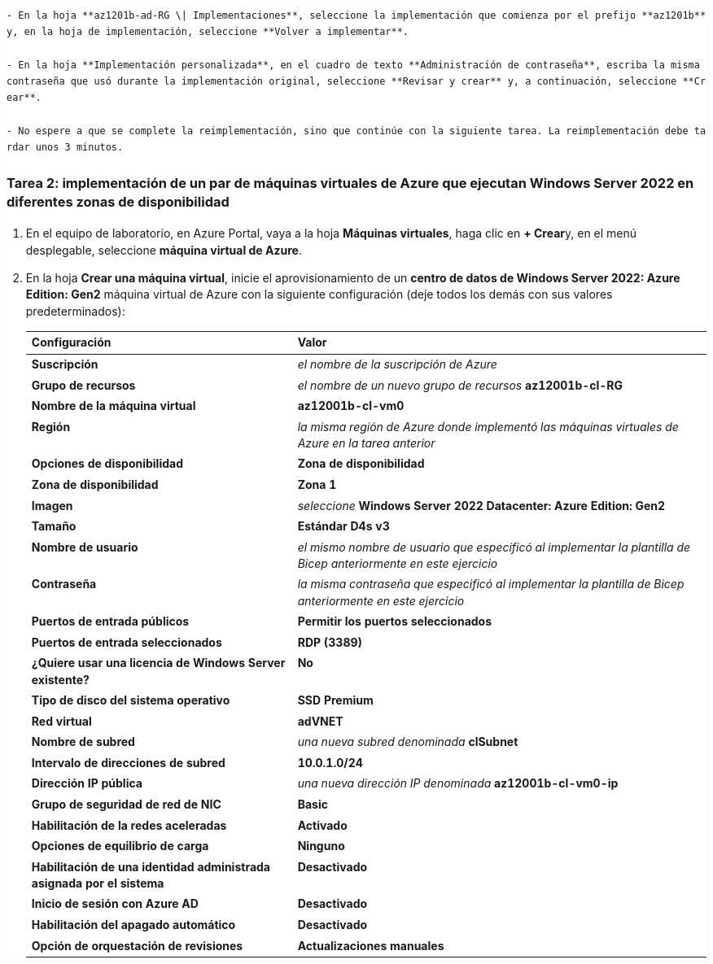     - En la hoja **az1201b-ad-RG \| Implementaciones**, seleccione la implementación que comienza por el prefijo **az1201b** y, en la hoja de implementación, seleccione **Volver a implementar**.

    - En la hoja **Implementación personalizada**, en el cuadro de texto **Administración de contraseña**, escriba la misma contraseña que usó durante la implementación original, seleccione **Revisar y crear** y, a continuación, seleccione **Crear**.

    - No espere a que se complete la reimplementación, sino que continúe con la siguiente tarea. La reimplementación debe tardar unos 3 minutos.

### Tarea 2: implementación de un par de máquinas virtuales de Azure que ejecutan Windows Server 2022 en diferentes zonas de disponibilidad

1. En el equipo de laboratorio, en Azure Portal, vaya a la hoja **Máquinas virtuales**, haga clic en **+ Crear**y, en el menú desplegable, seleccione **máquina virtual de Azure**.

1. En la hoja **Crear una máquina virtual**, inicie el aprovisionamiento de un **centro de datos de Windows Server 2022: Azure Edition: Gen2** máquina virtual de Azure con la siguiente configuración (deje todos los demás con sus valores predeterminados):
    
    | Configuración | Valor |
    |   --    |  --   |
    | **Suscripción** | *el nombre de la suscripción de Azure*  |
    | **Grupo de recursos** | *el nombre de un nuevo grupo de recursos* **az12001b-cl-RG** |
    | **Nombre de la máquina virtual** | **az12001b-cl-vm0** |
    | **Región** | *la misma región de Azure donde implementó las máquinas virtuales de Azure en la tarea anterior* |
    | **Opciones de disponibilidad** | **Zona de disponibilidad** |
    | **Zona de disponibilidad** | **Zona 1** |
    | **Imagen** | *seleccione* **Windows Server 2022 Datacenter: Azure Edition: Gen2** |
    | **Tamaño** | **Estándar D4s v3** |
    | **Nombre de usuario** | *el mismo nombre de usuario que especificó al implementar la plantilla de Bicep anteriormente en este ejercicio* |
    | **Contraseña** | *la misma contraseña que especificó al implementar la plantilla de Bicep anteriormente en este ejercicio* |
    | **Puertos de entrada públicos** | **Permitir los puertos seleccionados** |
    | **Puertos de entrada seleccionados** | **RDP (3389)** |
    | **¿Quiere usar una licencia de Windows Server existente?** | **No** |
    | **Tipo de disco del sistema operativo** | **SSD Premium** |
    | **Red virtual** | **adVNET** |
    | **Nombre de subred** | *una nueva subred denominada* **clSubnet** |
    | **Intervalo de direcciones de subred** | **10.0.1.0/24** |
    | **Dirección IP pública** | *una nueva dirección IP denominada* **az12001b-cl-vm0-ip** |
    | **Grupo de seguridad de red de NIC** | **Basic**  |
    | **Habilitación de la redes aceleradas** | **Activado** |
    | **Opciones de equilibrio de carga** | **Ninguno** |
    | **Habilitación de una identidad administrada asignada por el sistema** | **Desactivado** |
    | **Inicio de sesión con Azure AD** | **Desactivado** |
    | **Habilitación del apagado automático** | **Desactivado** |
    | **Opción de orquestación de revisiones** | **Actualizaciones manuales** |